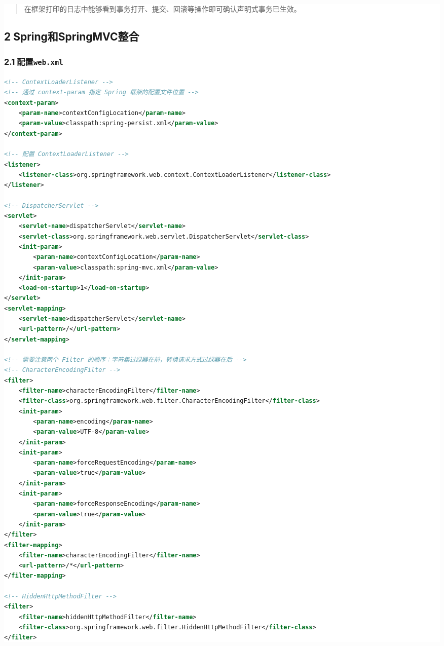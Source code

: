 > 在框架打印的日志中能够看到事务打开、提交、回滚等操作即可确认声明式事务已生效。



## 2 Spring和SpringMVC整合

### 2.1 配置`web.xml`

```xml
<!-- ContextLoaderListener -->
<!-- 通过 context-param 指定 Spring 框架的配置文件位置 -->
<context-param>
    <param-name>contextConfigLocation</param-name>
    <param-value>classpath:spring-persist.xml</param-value>
</context-param>
 
<!-- 配置 ContextLoaderListener -->
<listener>
    <listener-class>org.springframework.web.context.ContextLoaderListener</listener-class>
</listener>
 
<!-- DispatcherServlet -->
<servlet>
    <servlet-name>dispatcherServlet</servlet-name>
    <servlet-class>org.springframework.web.servlet.DispatcherServlet</servlet-class>
    <init-param>
        <param-name>contextConfigLocation</param-name>
        <param-value>classpath:spring-mvc.xml</param-value>
    </init-param>
    <load-on-startup>1</load-on-startup>
</servlet>
<servlet-mapping>
    <servlet-name>dispatcherServlet</servlet-name>
    <url-pattern>/</url-pattern>
</servlet-mapping>
 
<!-- 需要注意两个 Filter 的顺序：字符集过绿器在前，转换请求方式过绿器在后 -->
<!-- CharacterEncodingFilter -->
<filter>
    <filter-name>characterEncodingFilter</filter-name>
    <filter-class>org.springframework.web.filter.CharacterEncodingFilter</filter-class>
    <init-param>
        <param-name>encoding</param-name>
        <param-value>UTF-8</param-value>
    </init-param>
    <init-param>
        <param-name>forceRequestEncoding</param-name>
        <param-value>true</param-value>
    </init-param>
    <init-param>
        <param-name>forceResponseEncoding</param-name>
        <param-value>true</param-value>
    </init-param>
</filter>
<filter-mapping>
    <filter-name>characterEncodingFilter</filter-name>
    <url-pattern>/*</url-pattern>
</filter-mapping>
 
<!-- HiddenHttpMethodFilter -->
<filter>
    <filter-name>hiddenHttpMethodFilter</filter-name>
    <filter-class>org.springframework.web.filter.HiddenHttpMethodFilter</filter-class>
</filter>
```